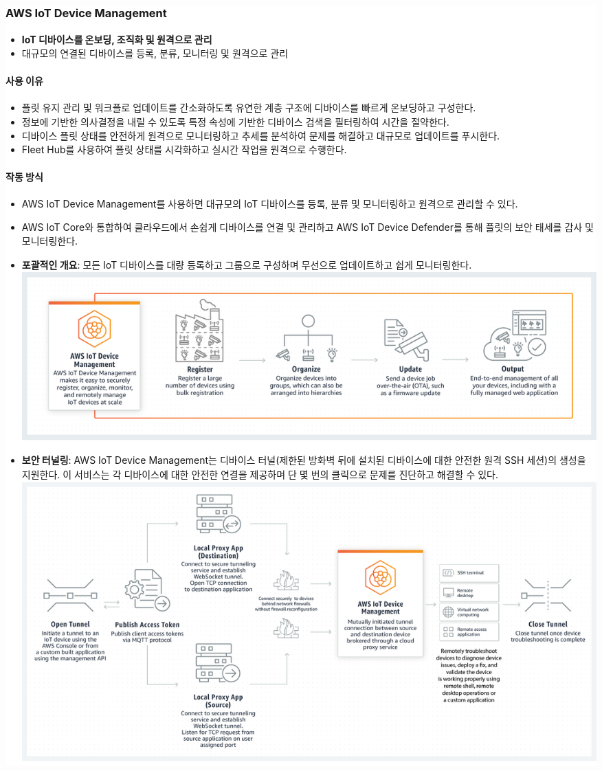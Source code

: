 
### AWS IoT Device Management

- **IoT 디바이스를 온보딩, 조직화 및 원격으로 관리**
- 대규모의 연결된 디바이스를 등록, 분류, 모니터링 및 원격으로 관리

#### 사용 이유

- 플릿 유지 관리 및 워크플로 업데이트를 간소화하도록 유연한 계층 구조에 디바이스를 빠르게 온보딩하고 구성한다.
- 정보에 기반한 의사결정을 내릴 수 있도록 특정 속성에 기반한 디바이스 검색을 필터링하여 시간을 절약한다.
- 디바이스 플릿 상태를 안전하게 원격으로 모니터링하고 추세를 분석하여 문제를 해결하고 대규모로 업데이트를 푸시한다.
- Fleet Hub를 사용하여 플릿 상태를 시각화하고 실시간 작업을 원격으로 수행한다.

#### 작동 방식

- AWS IoT Device Management를 사용하면 대규모의 IoT 디바이스를 등록, 분류 및 모니터링하고 원격으로 관리할 수 있다.
- AWS IoT Core와 통합하여 클라우드에서 손쉽게 디바이스를 연결 및 관리하고 AWS IoT Device Defender를 통해 플릿의 보안 태세를 감사 및 모니터링한다.

- **포괄적인 개요**: 모든 IoT 디바이스를 대량 등록하고 그룹으로 구성하며 무선으로 업데이트하고 쉽게 모니터링한다.
![](images/iot_services/aws_iot_device_management_intro.png)

- **보안 터널링**: AWS IoT Device Management는 디바이스 터널(제한된 방화벽 뒤에 설치된 디바이스에 대한 안전한 원격 SSH 세션)의 생성을 지원한다. 이 서비스는 각 디바이스에 대한 안전한 연결을 제공하며 단 몇 번의 클릭으로 문제를 진단하고 해결할 수 있다.
![](images/iot_services/aws_iot_device_management_tunneling.png)
